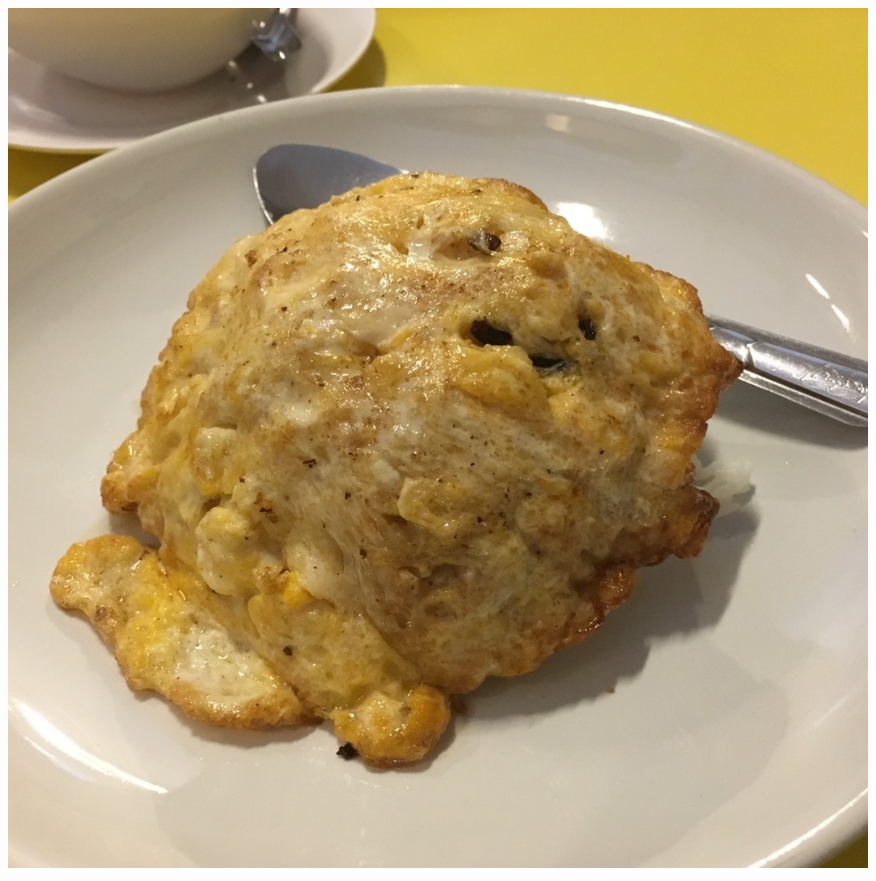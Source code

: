   <img src="kai12.JPG" style="width:100%">
  <div class="w3-display-middle w3-large w3-container w3-padding-16 ">

  </div>
</div>
<div class="w3-display-container mySlides">